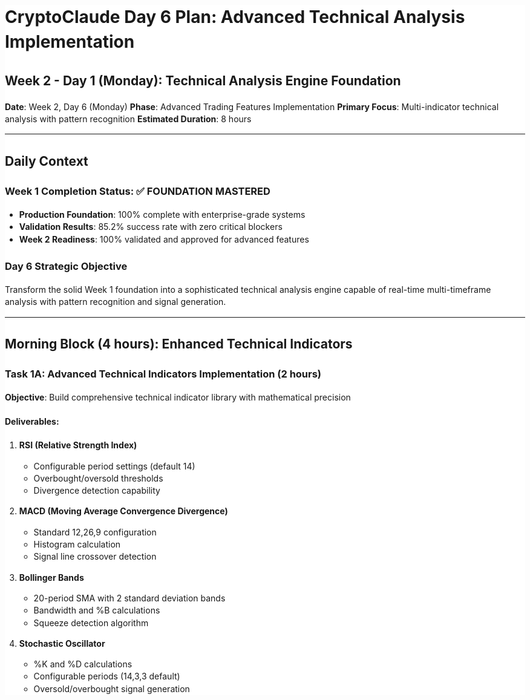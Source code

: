 # CryptoClaude Day 6 Plan: Advanced Technical Analysis Implementation
## Week 2 - Day 1 (Monday): Technical Analysis Engine Foundation

**Date**: Week 2, Day 6 (Monday)
**Phase**: Advanced Trading Features Implementation
**Primary Focus**: Multi-indicator technical analysis with pattern recognition
**Estimated Duration**: 8 hours

---

## Daily Context

### Week 1 Completion Status: ✅ FOUNDATION MASTERED
- **Production Foundation**: 100% complete with enterprise-grade systems
- **Validation Results**: 85.2% success rate with zero critical blockers
- **Week 2 Readiness**: 100% validated and approved for advanced features

### Day 6 Strategic Objective
Transform the solid Week 1 foundation into a sophisticated technical analysis engine capable of real-time multi-timeframe analysis with pattern recognition and signal generation.

---

## Morning Block (4 hours): Enhanced Technical Indicators

### Task 1A: Advanced Technical Indicators Implementation (2 hours)
**Objective**: Build comprehensive technical indicator library with mathematical precision

#### Deliverables:
1. **RSI (Relative Strength Index)**
   - Configurable period settings (default 14)
   - Overbought/oversold thresholds
   - Divergence detection capability

2. **MACD (Moving Average Convergence Divergence)**
   - Standard 12,26,9 configuration
   - Histogram calculation
   - Signal line crossover detection

3. **Bollinger Bands**
   - 20-period SMA with 2 standard deviation bands
   - Bandwidth and %B calculations
   - Squeeze detection algorithm

4. **Stochastic Oscillator**
   - %K and %D calculations
   - Configurable periods (14,3,3 default)
   - Oversold/overbought signal generation
